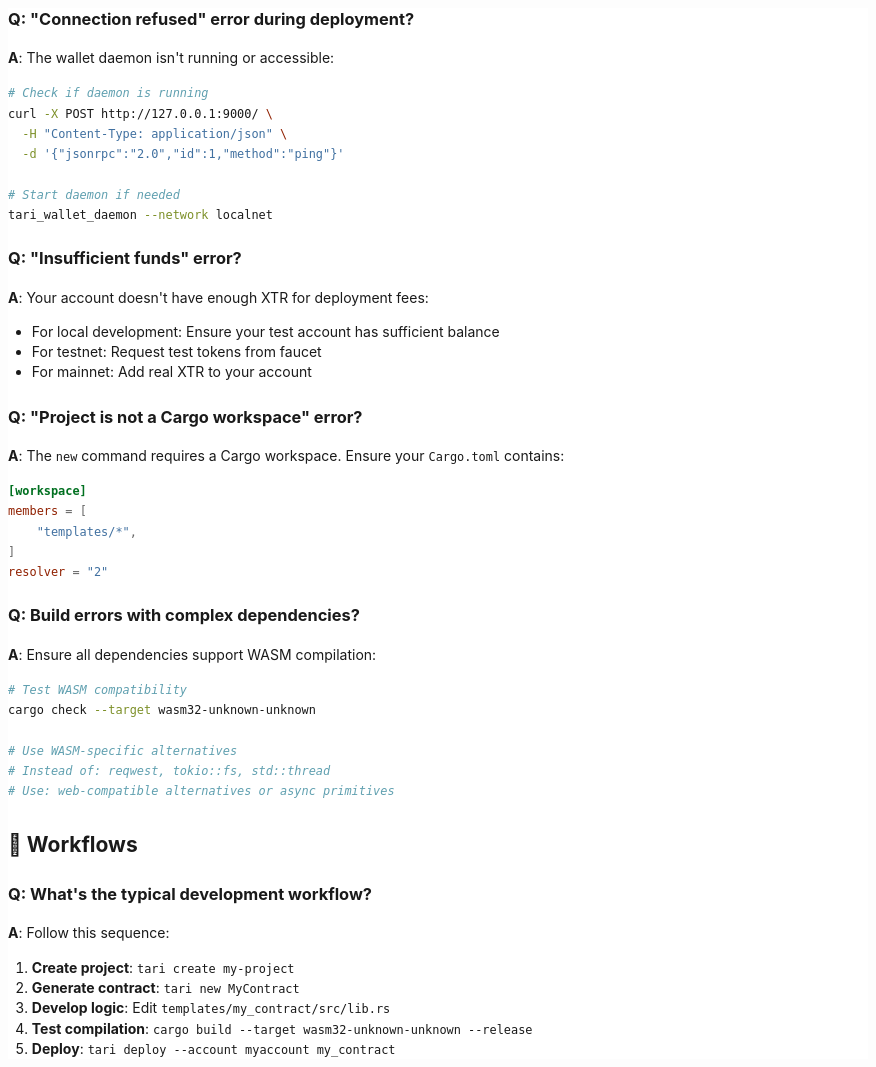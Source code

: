 ### Q: "Connection refused" error during deployment?

**A**: The wallet daemon isn't running or accessible:

```bash
# Check if daemon is running
curl -X POST http://127.0.0.1:9000/ \
  -H "Content-Type: application/json" \
  -d '{"jsonrpc":"2.0","id":1,"method":"ping"}'

# Start daemon if needed
tari_wallet_daemon --network localnet
```

### Q: "Insufficient funds" error?

**A**: Your account doesn't have enough XTR for deployment fees:
- For local development: Ensure your test account has sufficient balance
- For testnet: Request test tokens from faucet
- For mainnet: Add real XTR to your account

### Q: "Project is not a Cargo workspace" error?

**A**: The `new` command requires a Cargo workspace. Ensure your `Cargo.toml` contains:

```toml
[workspace]
members = [
    "templates/*",
]
resolver = "2"
```

### Q: Build errors with complex dependencies?

**A**: Ensure all dependencies support WASM compilation:

```bash
# Test WASM compatibility
cargo check --target wasm32-unknown-unknown

# Use WASM-specific alternatives
# Instead of: reqwest, tokio::fs, std::thread
# Use: web-compatible alternatives or async primitives
```

## 🔄 Workflows

### Q: What's the typical development workflow?

**A**: Follow this sequence:

1. **Create project**: `tari create my-project`
2. **Generate contract**: `tari new MyContract`  
3. **Develop logic**: Edit `templates/my_contract/src/lib.rs`
4. **Test compilation**: `cargo build --target wasm32-unknown-unknown --release`
5. **Deploy**: `tari deploy --account myaccount my_contract`
